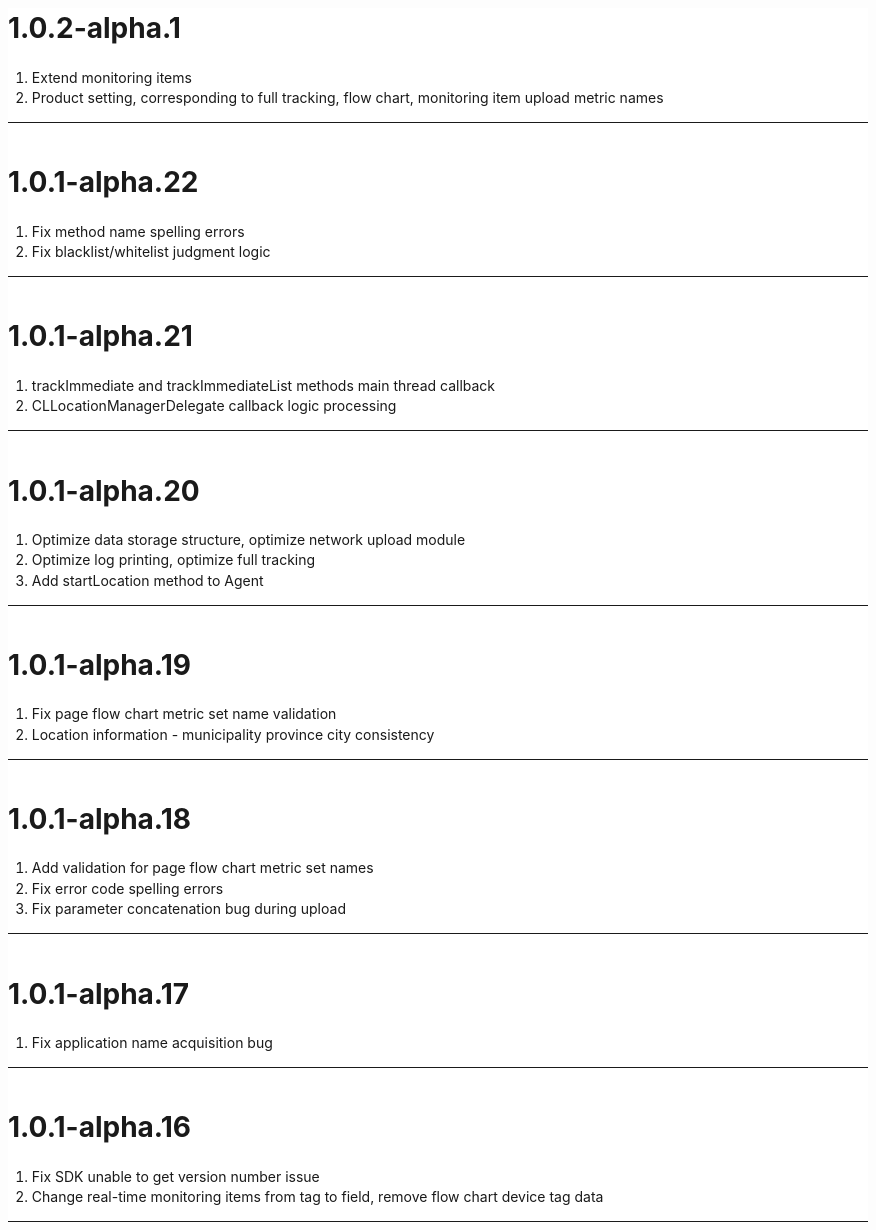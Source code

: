 # 1.0.2-alpha.1
1. Extend monitoring items
2. Product setting, corresponding to full tracking, flow chart, monitoring item upload metric names

---
# 1.0.1-alpha.22
1. Fix method name spelling errors
2. Fix blacklist/whitelist judgment logic

---
# 1.0.1-alpha.21
1. trackImmediate and trackImmediateList methods main thread callback
2. CLLocationManagerDelegate callback logic processing

---
# 1.0.1-alpha.20
1. Optimize data storage structure, optimize network upload module
2. Optimize log printing, optimize full tracking
3. Add startLocation method to Agent

---
# 1.0.1-alpha.19
1. Fix page flow chart metric set name validation
2. Location information - municipality province city consistency

---
# 1.0.1-alpha.18
1. Add validation for page flow chart metric set names
2. Fix error code spelling errors
3. Fix parameter concatenation bug during upload

---
# 1.0.1-alpha.17
1. Fix application name acquisition bug

---
# 1.0.1-alpha.16
1. Fix SDK unable to get version number issue
2. Change real-time monitoring items from tag to field, remove flow chart device tag data

---